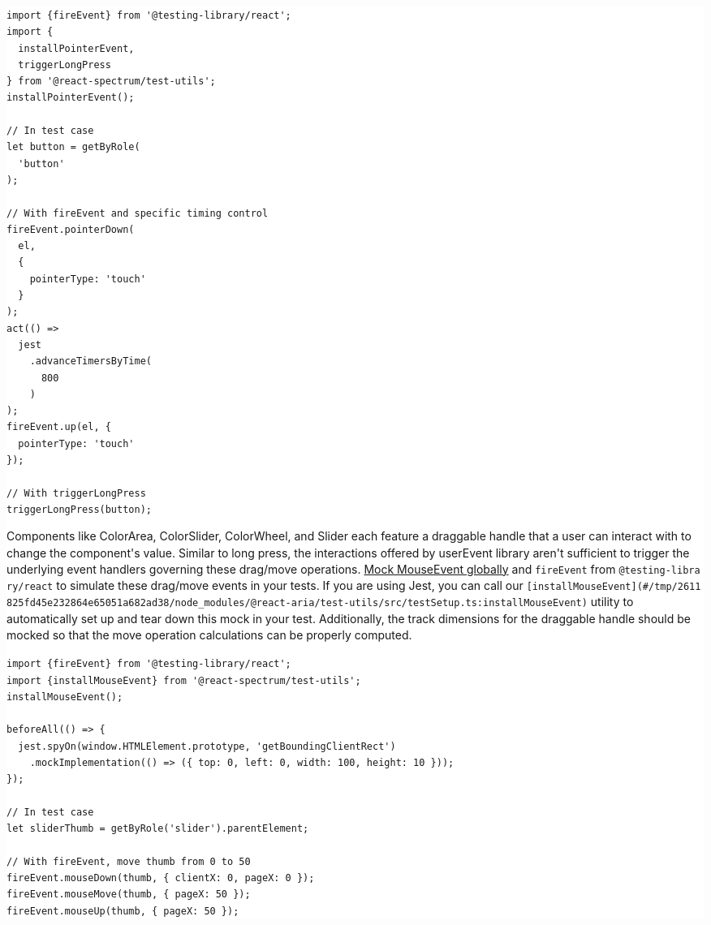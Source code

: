 ```
import {fireEvent} from '@testing-library/react';
import {
  installPointerEvent,
  triggerLongPress
} from '@react-spectrum/test-utils';
installPointerEvent();

// In test case
let button = getByRole(
  'button'
);

// With fireEvent and specific timing control
fireEvent.pointerDown(
  el,
  {
    pointerType: 'touch'
  }
);
act(() =>
  jest
    .advanceTimersByTime(
      800
    )
);
fireEvent.up(el, {
  pointerType: 'touch'
});

// With triggerLongPress
triggerLongPress(button);
```

Components like ColorArea, ColorSlider, ColorWheel, and Slider each feature a draggable handle that a user can interact with to change the component's value. Similar to long press, the interactions offered by userEvent library aren't sufficient to trigger the underlying event handlers governing these drag/move operations. [Mock MouseEvent globally](https://github.com/adobe/react-spectrum/blob/16ff0efac57eebeb1cd601ab376ce7c58a4e4efd/packages/dev/test-utils/src/events.ts#L44-L68) and `fireEvent` from `@testing-library/react` to simulate these drag/move events in your tests. If you are using Jest, you can call our `[installMouseEvent](#/tmp/2611825fd45e232864e65051a682ad38/node_modules/@react-aria/test-utils/src/testSetup.ts:installMouseEvent)` utility to automatically set up and tear down this mock in your test. Additionally, the track dimensions for the draggable handle should be mocked so that the move operation calculations can be properly computed.

```
import {fireEvent} from '@testing-library/react';
import {installMouseEvent} from '@react-spectrum/test-utils';
installMouseEvent();

beforeAll(() => {
  jest.spyOn(window.HTMLElement.prototype, 'getBoundingClientRect')
    .mockImplementation(() => ({ top: 0, left: 0, width: 100, height: 10 }));
});

// In test case
let sliderThumb = getByRole('slider').parentElement;

// With fireEvent, move thumb from 0 to 50
fireEvent.mouseDown(thumb, { clientX: 0, pageX: 0 });
fireEvent.mouseMove(thumb, { pageX: 50 });
fireEvent.mouseUp(thumb, { pageX: 50 });
```
